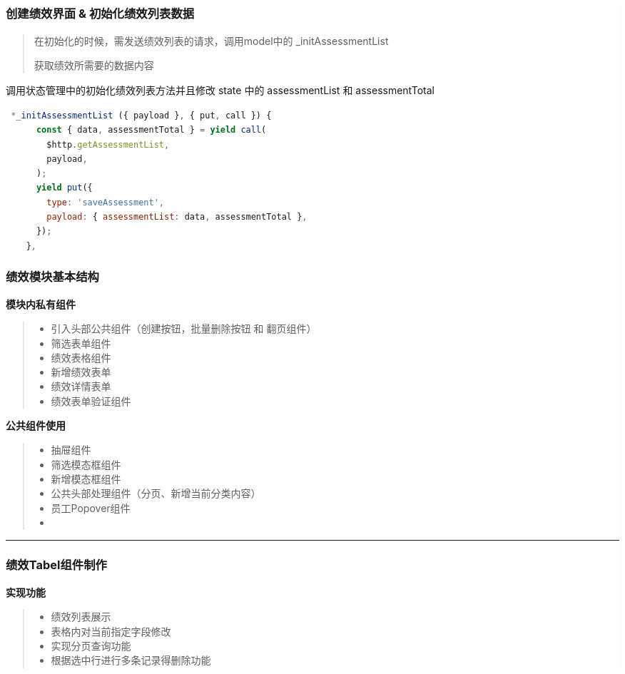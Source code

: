 ### 创建绩效界面 & 初始化绩效列表数据

> 在初始化的时候，需发送绩效列表的请求，调用model中的 _initAssessmentList 
>
> 获取绩效所需要的数据内容



调用状态管理中的初始化绩效列表方法并且修改 state 中的 assessmentList 和 assessmentTotal

```js
 *_initAssessmentList ({ payload }, { put, call }) {
      const { data, assessmentTotal } = yield call(
        $http.getAssessmentList,
        payload,
      );
      yield put({
        type: 'saveAssessment',
        payload: { assessmentList: data, assessmentTotal },
      });
    },
```



### 绩效模块基本结构

**模块内私有组件**

> - 引入头部公共组件（创建按钮，批量删除按钮 和 翻页组件）
> - 筛选表单组件
> - 绩效表格组件
> - 新增绩效表单
> - 绩效详情表单
> - 绩效表单验证组件

**公共组件使用**

> - 抽屉组件
> - 筛选模态框组件
> - 新增模态框组件
> - 公共头部处理组件（分页、新增当前分类内容）
> - 员工Popover组件
> - 

---



### 绩效Tabel组件制作

**实现功能**

> - 绩效列表展示
> - 表格内对当前指定字段修改
> - 实现分页查询功能
> - 根据选中行进行多条记录得删除功能
